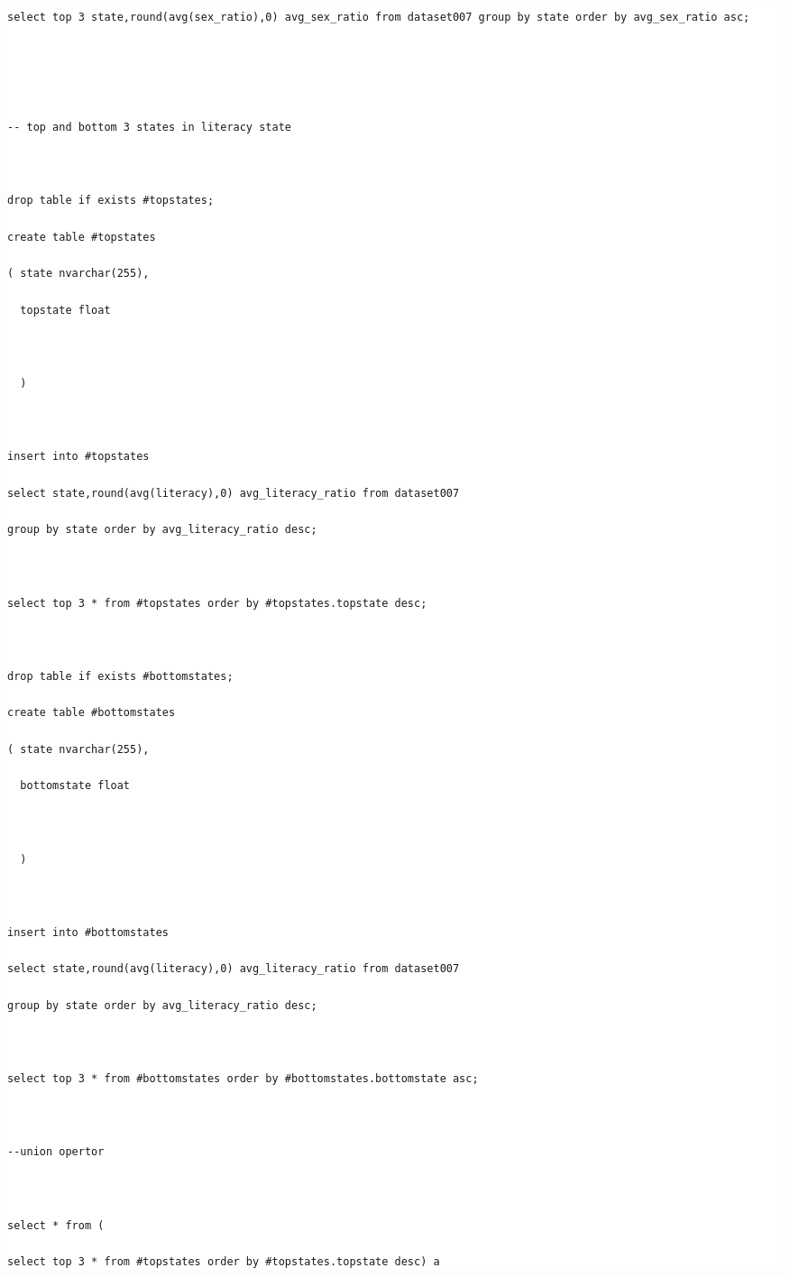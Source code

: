 
	select top 3 state,round(avg(sex_ratio),0) avg_sex_ratio from dataset007 group by state order by avg_sex_ratio asc;

	

	

	-- top and bottom 3 states in literacy state

	

	drop table if exists #topstates;

	create table #topstates

	( state nvarchar(255),

	  topstate float

	

	  )

	

	insert into #topstates

	select state,round(avg(literacy),0) avg_literacy_ratio from dataset007 

	group by state order by avg_literacy_ratio desc;

	

	select top 3 * from #topstates order by #topstates.topstate desc;

	

	drop table if exists #bottomstates;

	create table #bottomstates

	( state nvarchar(255),

	  bottomstate float

	

	  )

	

	insert into #bottomstates

	select state,round(avg(literacy),0) avg_literacy_ratio from dataset007 

	group by state order by avg_literacy_ratio desc;

	

	select top 3 * from #bottomstates order by #bottomstates.bottomstate asc;

	

	--union opertor

	

	select * from (

	select top 3 * from #topstates order by #topstates.topstate desc) a

	